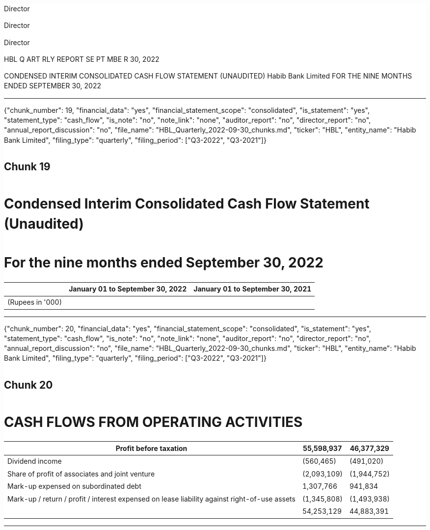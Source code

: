 Director

Director

Director

HBL Q ART RLY REPORT SE PT MBE R 30, 2022


CONDENSED INTERIM CONSOLIDATED CASH FLOW STATEMENT (UNAUDITED)
Habib Bank Limited
FOR THE NINE MONTHS ENDED SEPTEMBER 30, 2022

---

{"chunk_number": 19, "financial_data": "yes", "financial_statement_scope": "consolidated", "is_statement": "yes", "statement_type": "cash_flow", "is_note": "no", "note_link": "none", "auditor_report": "no", "director_report": "no", "annual_report_discussion": "no", "file_name": "HBL_Quarterly_2022-09-30_chunks.md", "ticker": "HBL", "entity_name": "Habib Bank Limited", "filing_type": "quarterly", "filing_period": ["Q3-2022", "Q3-2021"]}
## Chunk 19


# Condensed Interim Consolidated Cash Flow Statement (Unaudited)

# For the nine months ended September 30, 2022

|                  | January 01 to September 30, 2022 | January 01 to September 30, 2021 |
| ---------------- | -------------------------------- | -------------------------------- |
| (Rupees in '000) |                                  |                                  |

---

{"chunk_number": 20, "financial_data": "yes", "financial_statement_scope": "consolidated", "is_statement": "yes", "statement_type": "cash_flow", "is_note": "no", "note_link": "none", "auditor_report": "no", "director_report": "no", "annual_report_discussion": "no", "file_name": "HBL_Quarterly_2022-09-30_chunks.md", "ticker": "HBL", "entity_name": "Habib Bank Limited", "filing_type": "quarterly", "filing_period": ["Q3-2022", "Q3-2021"]}
## Chunk 20


# CASH FLOWS FROM OPERATING ACTIVITIES

| Profit before taxation                                                                       | 55,598,937  | 46,377,329  |
| -------------------------------------------------------------------------------------------- | ----------- | ----------- |
| Dividend income                                                                              | (560,465)   | (491,020)   |
| Share of profit of associates and joint venture                                              | (2,093,109) | (1,944,752) |
| Mark-up expensed on subordinated debt                                                        | 1,307,766   | 941,834     |
| Mark-up / return / profit / interest expensed on lease liability against right-of-use assets | (1,345,808) | (1,493,938) |
|                                                                                              | 54,253,129  | 44,883,391  |

---